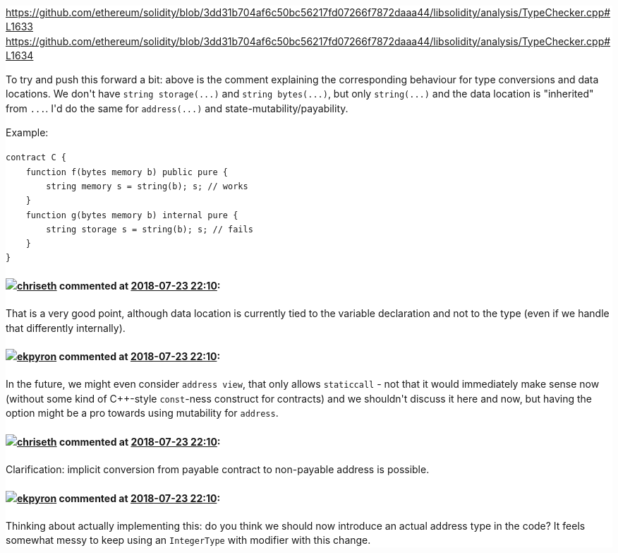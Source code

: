 https://github.com/ethereum/solidity/blob/3dd31b704af6c50bc56217fd07266f7872daaa44/libsolidity/analysis/TypeChecker.cpp#L1633
https://github.com/ethereum/solidity/blob/3dd31b704af6c50bc56217fd07266f7872daaa44/libsolidity/analysis/TypeChecker.cpp#L1634

To try and push this forward a bit: above is the comment explaining the corresponding behaviour for type conversions and data locations. We don't have ``string storage(...)`` and ``string bytes(...)``, but only ``string(...)`` and the data location is "inherited" from ``...``. I'd do the same for ``address(...)`` and state-mutability/payability.

Example:
```
contract C {
    function f(bytes memory b) public pure {
        string memory s = string(b); s; // works
    }
    function g(bytes memory b) internal pure {
        string storage s = string(b); s; // fails
    }
}
```

#### <img src="https://avatars.githubusercontent.com/u/9073706?v=4" width="50">[chriseth](https://github.com/chriseth) commented at [2018-07-23 22:10](https://github.com/ethereum/solidity/issues/4552#issuecomment-412813649):

That is a very good point, although data location is currently tied to the variable declaration and not to the type (even if we handle that differently internally).

#### <img src="https://avatars.githubusercontent.com/u/1347491?v=4" width="50">[ekpyron](https://github.com/ekpyron) commented at [2018-07-23 22:10](https://github.com/ethereum/solidity/issues/4552#issuecomment-412841669):

In the future, we might even consider ``address view``, that only allows ``staticcall`` - not that it would immediately make sense now (without some kind of C++-style ``const``-ness construct for contracts) and we shouldn't discuss it here and now, but having the option might be a pro towards using mutability for ``address``.

#### <img src="https://avatars.githubusercontent.com/u/9073706?v=4" width="50">[chriseth](https://github.com/chriseth) commented at [2018-07-23 22:10](https://github.com/ethereum/solidity/issues/4552#issuecomment-413194175):

Clarification: implicit conversion from payable contract to non-payable address is possible.

#### <img src="https://avatars.githubusercontent.com/u/1347491?v=4" width="50">[ekpyron](https://github.com/ekpyron) commented at [2018-07-23 22:10](https://github.com/ethereum/solidity/issues/4552#issuecomment-418046634):

Thinking about actually implementing this: do you think we should now introduce an actual address type in the code? It feels somewhat messy to keep using an ``IntegerType`` with modifier with this change.
